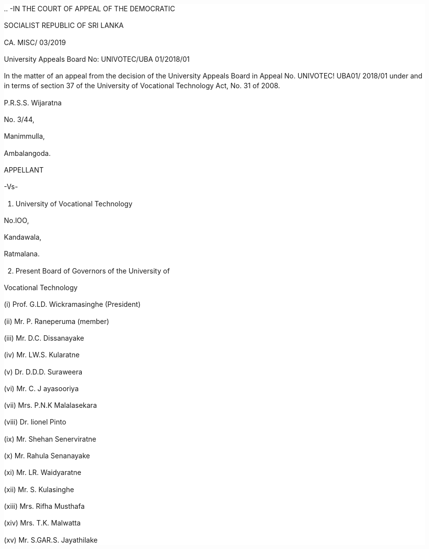 .. -IN THE COURT OF APPEAL OF THE DEMOCRATIC

SOCIALIST REPUBLIC OF SRI LANKA

CA. MISC/ 03/2019

University Appeals Board No: UNIVOTEC/UBA 01/2018/01

In the matter of an appeal from the decision of the University Appeals Board in Appeal No. UNIVOTEC! UBA01/ 2018/01 under and in terms of section 37 of the University of Vocational Technology Act, No. 31 of 2008.

P.R.S.S. Wijaratna

No. 3/44,

Manimmulla,

Ambalangoda.

APPELLANT

-Vs-

1. University of Vocational Technology

No.lOO,

Kandawala,

Ratmalana.

2. Present Board of Governors of the University of

Vocational Technology

(i) Prof. G.LD. Wickramasinghe (President)

(ii) Mr. P. Raneperuma (member)

(iii) Mr. D.C. Dissanayake

(iv) Mr. LW.S. Kularatne

(v) Dr. D.D.D. Suraweera

(vi) Mr. C. J ayasooriya

(vii) Mrs. P.N.K Malalasekara

(viii) Dr. lionel Pinto

(ix) Mr. Shehan Senerviratne

(x) Mr. Rahula Senanayake

(xi) Mr. LR. Waidyaratne

(xii) Mr. S. Kulasinghe

(xiii) Mrs. Rifha Musthafa

(xiv) Mrs. T.K. Malwatta

(xv) Mr. S.GAR.S. Jayathilake

